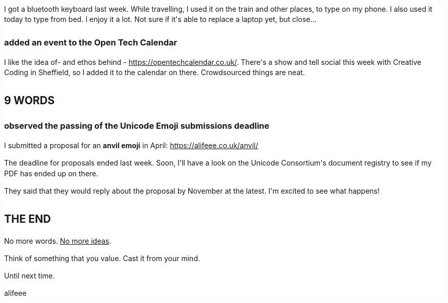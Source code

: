 I got a bluetooth keyboard last week. While travelling, I used it on the train and other places, to type on my phone. I also used it today to type from bed. I enjoy it a lot. Not sure if it's able to replace a laptop yet, but close...

### added an event to the Open Tech Calendar

I like the idea of- and ethos behind - <https://opentechcalendar.co.uk/>. There's a show and tell social this week with Creative Coding in Sheffield, so I added it to the calendar on there. Crowdsourced things are neat.

## 9 WORDS

### observed the passing of the Unicode Emoji submissions deadline

I submitted a proposal for an **anvil emoji** in April: <https://alifeee.co.uk/anvil/>

The deadline for proposals ended last week. Soon, I'll have a look on the Unicode Consortium's document registry to see if my PDF has ended up on there.

They said that they would reply about the proposal by November at the latest. I'm excited to see what happens!

## THE END

No more words. [No more ideas](https://www.todepond.com/wikiblogarden/my-wikiblogarden/no-more-ideas/).

Think of something that you value. Cast it from your mind.

Until next time.

alifeee